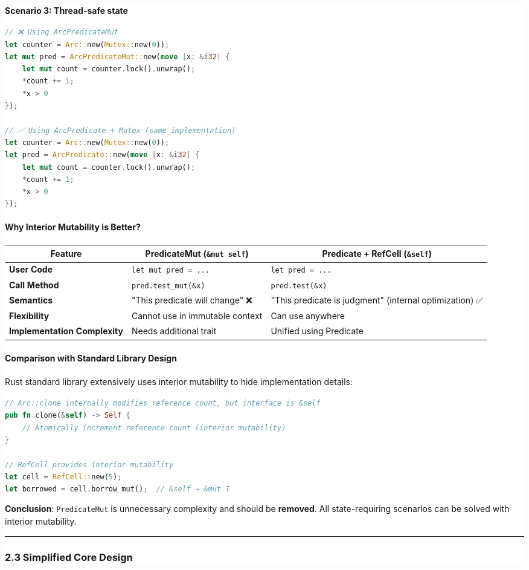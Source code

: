 **Scenario 3: Thread-safe state**

```rust
// ❌ Using ArcPredicateMut
let counter = Arc::new(Mutex::new(0));
let mut pred = ArcPredicateMut::new(move |x: &i32| {
    let mut count = counter.lock().unwrap();
    *count += 1;
    *x > 0
});

// ✅ Using ArcPredicate + Mutex (same implementation)
let counter = Arc::new(Mutex::new(0));
let pred = ArcPredicate::new(move |x: &i32| {
    let mut count = counter.lock().unwrap();
    *count += 1;
    *x > 0
});
```

#### Why Interior Mutability is Better?

| Feature | PredicateMut (`&mut self`) | Predicate + RefCell (`&self`) |
|---------|---------------------------|-------------------------------|
| **User Code** | `let mut pred = ...` | `let pred = ...` |
| **Call Method** | `pred.test_mut(&x)` | `pred.test(&x)` |
| **Semantics** | "This predicate will change" ❌ | "This predicate is judgment" (internal optimization) ✅ |
| **Flexibility** | Cannot use in immutable context | Can use anywhere |
| **Implementation Complexity** | Needs additional trait | Unified using Predicate |

#### Comparison with Standard Library Design

Rust standard library extensively uses interior mutability to hide implementation details:

```rust
// Arc::clone internally modifies reference count, but interface is &self
pub fn clone(&self) -> Self {
    // Atomically increment reference count (interior mutability)
}

// RefCell provides interior mutability
let cell = RefCell::new(5);
let borrowed = cell.borrow_mut();  // &self → &mut T
```

**Conclusion**: `PredicateMut` is unnecessary complexity and should be **removed**. All state-requiring scenarios can be solved with interior mutability.

---

### 2.3 Simplified Core Design
